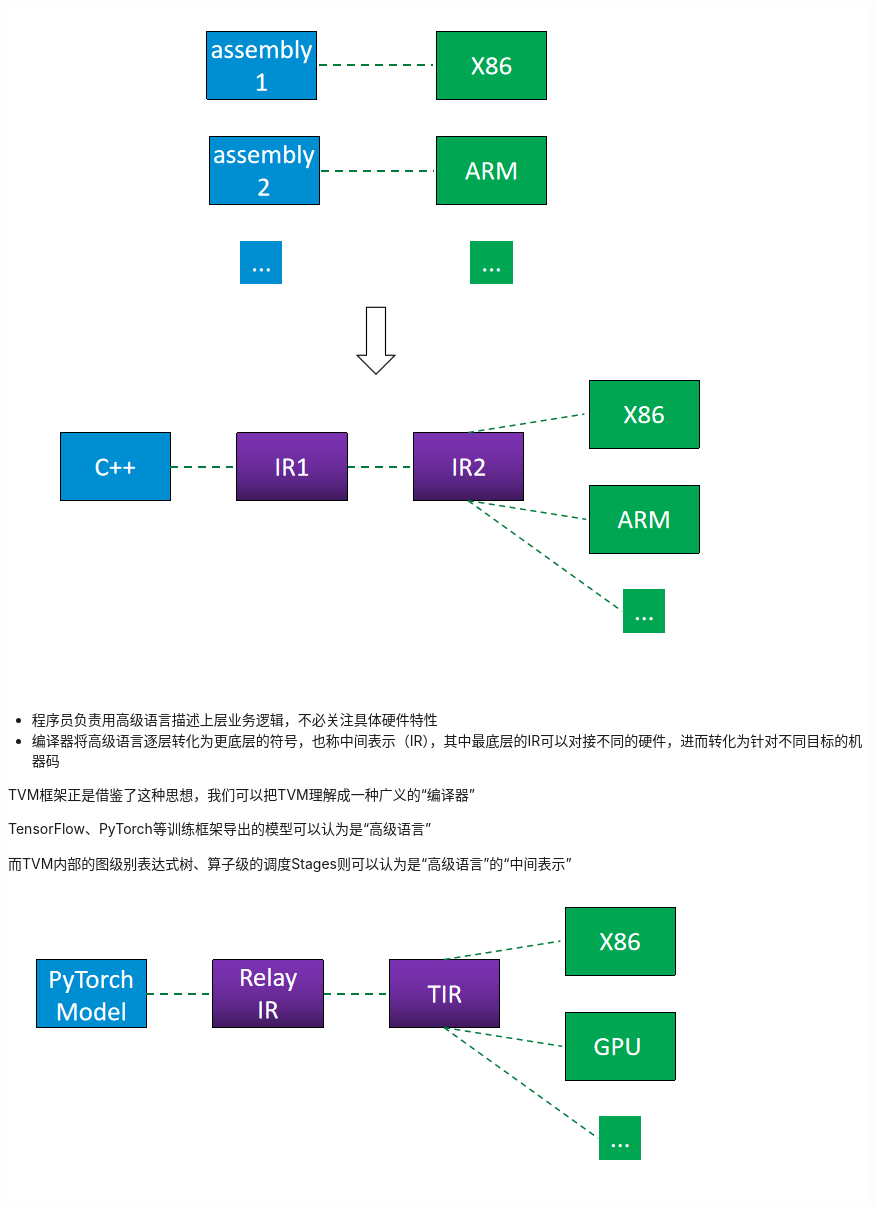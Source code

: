 ![汇编语言向高级语言-编译器路线发展](./doc/8.png)

- 程序员负责用高级语言描述上层业务逻辑，不必关注具体硬件特性
- 编译器将高级语言逐层转化为更底层的符号，也称中间表示（IR），其中最底层的IR可以对接不同的硬件，进而转化为针对不同目标的机器码

TVM框架正是借鉴了这种思想，我们可以把TVM理解成一种广义的“编译器”

TensorFlow、PyTorch等训练框架导出的模型可以认为是“高级语言”

而TVM内部的图级别表达式树、算子级的调度Stages则可以认为是“高级语言”的“中间表示”

![深度学习模型“编译器”](./doc/9.png)
